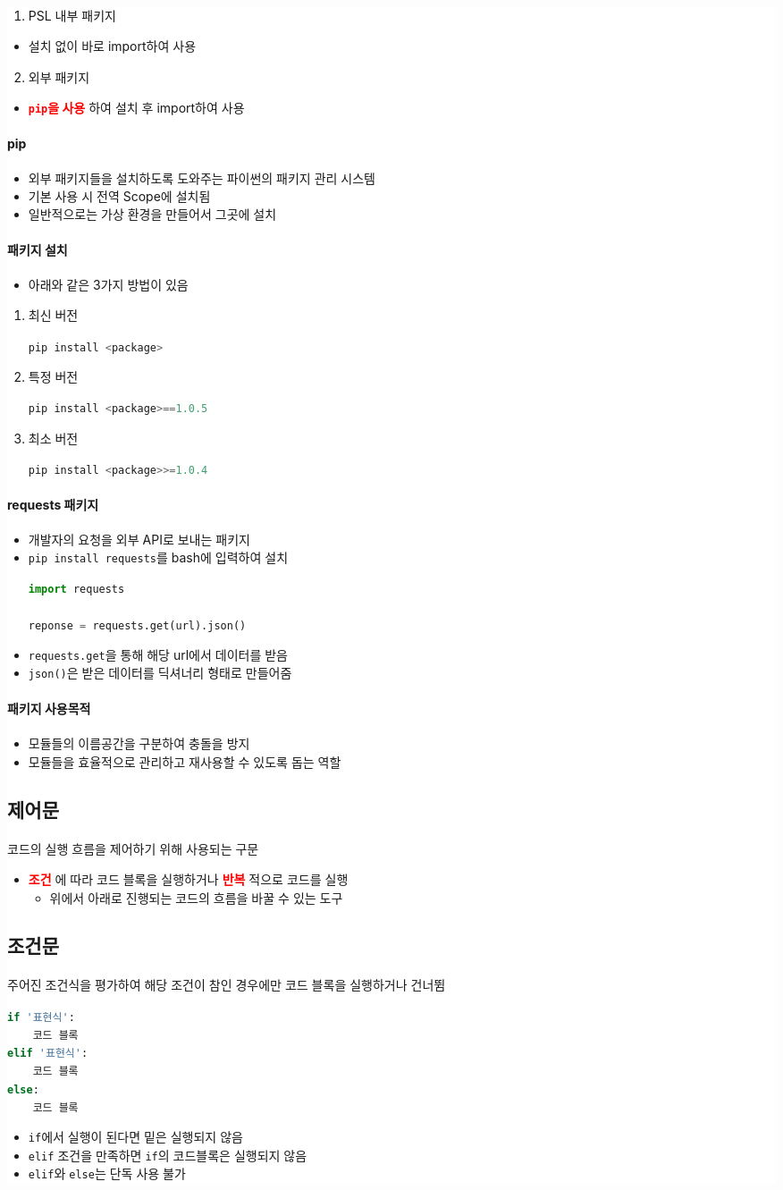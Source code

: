 1. PSL 내부 패키지
  - 설치 없이 바로 import하여 사용

2. 외부 패키지
  - **<span style = "color:red">`pip`을 사용</span>** 하여 설치 후 import하여 사용

  #### pip
  - 외부 패키지들을 설치하도록 도와주는 파이썬의 패키지 관리 시스템
  - 기본 사용 시 전역 Scope에 설치됨
  - 일반적으로는 가상 환경을 만들어서 그곳에 설치

  #### 패키지 설치
  - 아래와 같은 3가지 방법이 있음
  1. 최신 버전
     ```python
     pip install <package> 
     ```
  2. 특정 버전
     ```python
     pip install <package>==1.0.5
     ```
  3. 최소 버전
     ```python
     pip install <package>>=1.0.4
     ```

  #### requests 패키지
  - 개발자의 요청을 외부 API로 보내는 패키지
  - `pip install requests`를 bash에 입력하여 설치
    ```python
    import requests

    reponse = requests.get(url).json()
    ```
  - `requests.get`을 통해 해당 url에서 데이터를 받음
  - `json()`은 받은 데이터를 딕셔너리 형태로 만들어줌

  #### 패키지 사용목적
  - 모듈들의 이름공간을 구분하여 충돌을 방지
  - 모듈들을 효율적으로 관리하고 재사용할 수 있도록 돕는 역할

## 제어문
코드의 실행 흐름을 제어하기 위해 사용되는 구문
- **<span style = "color:red">조건</span>** 에 따라 코드 블록을 실행하거나 **<span style = "color:red">반복</span>** 적으로 코드를 실행
  - 위에서 아래로 진행되는 코드의 흐름을 바꿀 수 있는 도구

## 조건문
주어진 조건식을 평가하여 해당 조건이 참인 경우에만 코드 블록을 실행하거나 건너뜀
```python
if '표현식':
    코드 블록
elif '표현식':
    코드 블록
else:
    코드 블록
```
- `if`에서 실행이 된다면 밑은 실행되지 않음
- `elif` 조건을 만족하면 `if`의 코드블록은 실행되지 않음
- `elif`와 `else`는 단독 사용 불가
